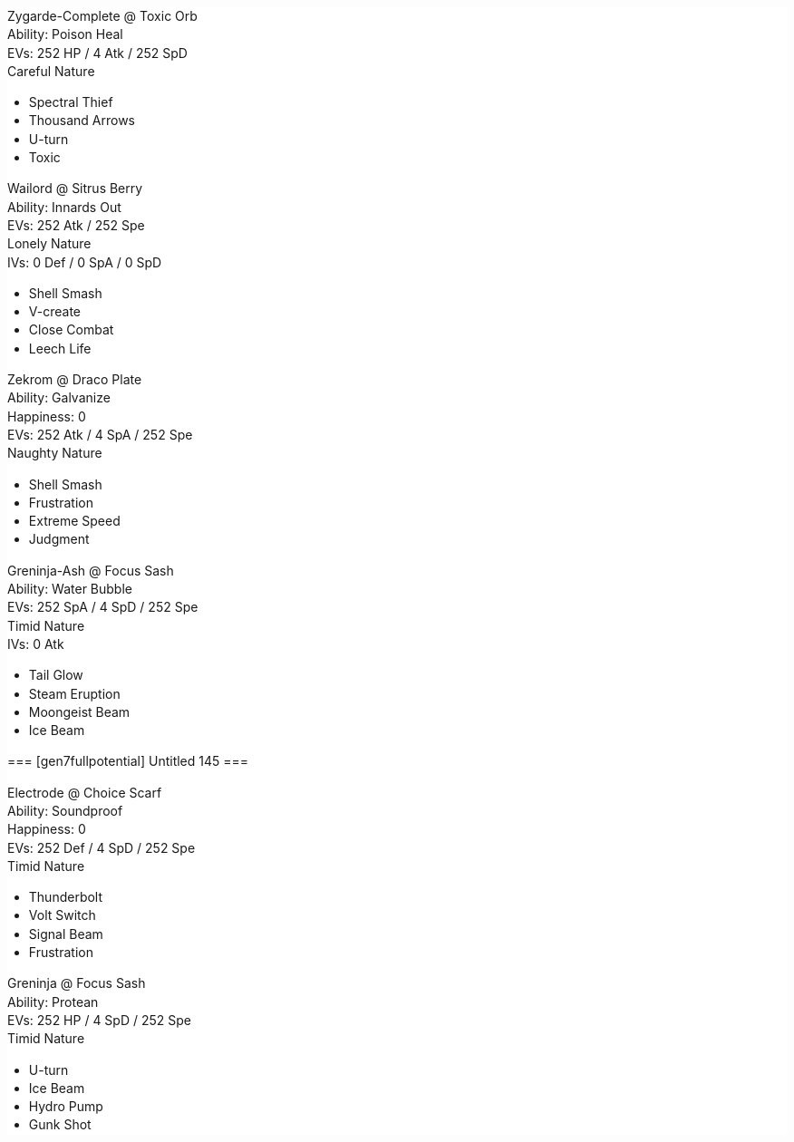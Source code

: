 Zygarde-Complete @ Toxic Orb  
Ability: Poison Heal  
EVs: 252 HP / 4 Atk / 252 SpD  
Careful Nature  
- Spectral Thief  
- Thousand Arrows  
- U-turn  
- Toxic  

Wailord @ Sitrus Berry  
Ability: Innards Out  
EVs: 252 Atk / 252 Spe  
Lonely Nature  
IVs: 0 Def / 0 SpA / 0 SpD  
- Shell Smash  
- V-create  
- Close Combat  
- Leech Life  

Zekrom @ Draco Plate  
Ability: Galvanize  
Happiness: 0  
EVs: 252 Atk / 4 SpA / 252 Spe  
Naughty Nature  
- Shell Smash  
- Frustration  
- Extreme Speed  
- Judgment  

Greninja-Ash @ Focus Sash  
Ability: Water Bubble  
EVs: 252 SpA / 4 SpD / 252 Spe  
Timid Nature  
IVs: 0 Atk  
- Tail Glow  
- Steam Eruption  
- Moongeist Beam  
- Ice Beam  


=== [gen7fullpotential] Untitled 145 ===

Electrode @ Choice Scarf  
Ability: Soundproof  
Happiness: 0  
EVs: 252 Def / 4 SpD / 252 Spe  
Timid Nature  
- Thunderbolt  
- Volt Switch  
- Signal Beam  
- Frustration  

Greninja @ Focus Sash  
Ability: Protean  
EVs: 252 HP / 4 SpD / 252 Spe  
Timid Nature  
- U-turn  
- Ice Beam  
- Hydro Pump  
- Gunk Shot  
